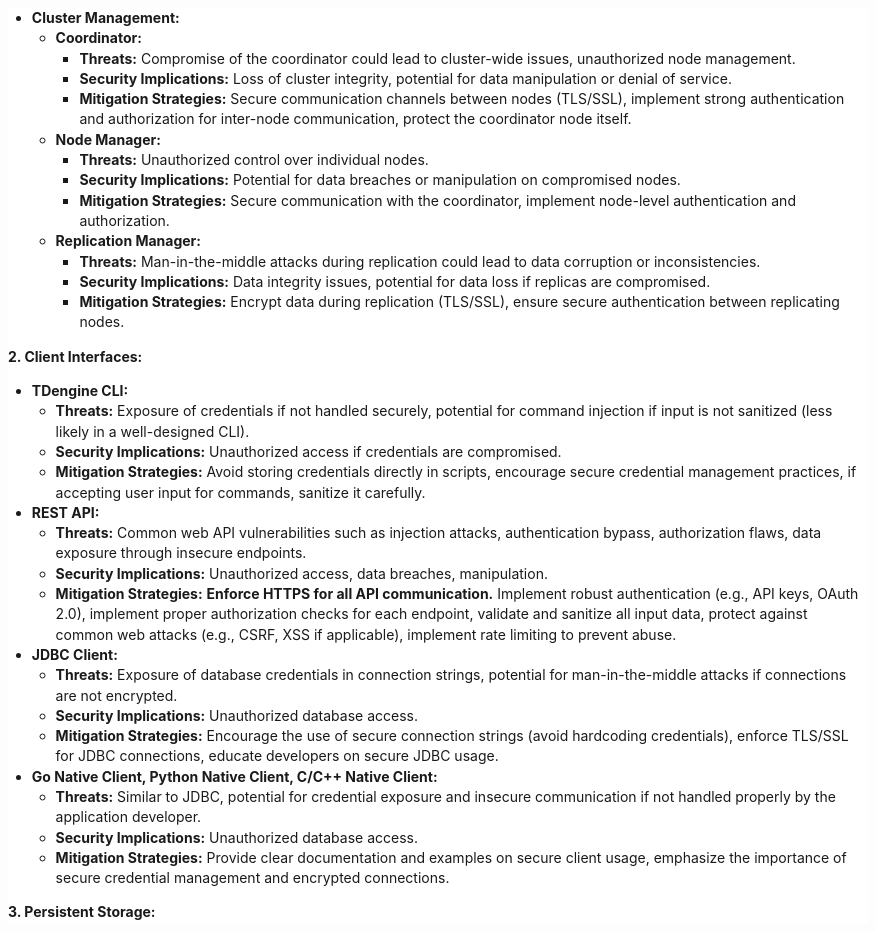 *   **Cluster Management:**
    *   **Coordinator:**
        *   **Threats:**  Compromise of the coordinator could lead to cluster-wide issues, unauthorized node management.
        *   **Security Implications:**  Loss of cluster integrity, potential for data manipulation or denial of service.
        *   **Mitigation Strategies:** Secure communication channels between nodes (TLS/SSL), implement strong authentication and authorization for inter-node communication, protect the coordinator node itself.
    *   **Node Manager:**
        *   **Threats:**  Unauthorized control over individual nodes.
        *   **Security Implications:**  Potential for data breaches or manipulation on compromised nodes.
        *   **Mitigation Strategies:** Secure communication with the coordinator, implement node-level authentication and authorization.
    *   **Replication Manager:**
        *   **Threats:**  Man-in-the-middle attacks during replication could lead to data corruption or inconsistencies.
        *   **Security Implications:**  Data integrity issues, potential for data loss if replicas are compromised.
        *   **Mitigation Strategies:** Encrypt data during replication (TLS/SSL), ensure secure authentication between replicating nodes.

**2. Client Interfaces:**

*   **TDengine CLI:**
    *   **Threats:**  Exposure of credentials if not handled securely, potential for command injection if input is not sanitized (less likely in a well-designed CLI).
    *   **Security Implications:**  Unauthorized access if credentials are compromised.
    *   **Mitigation Strategies:**  Avoid storing credentials directly in scripts, encourage secure credential management practices, if accepting user input for commands, sanitize it carefully.
*   **REST API:**
    *   **Threats:**  Common web API vulnerabilities such as injection attacks, authentication bypass, authorization flaws, data exposure through insecure endpoints.
    *   **Security Implications:**  Unauthorized access, data breaches, manipulation.
    *   **Mitigation Strategies:**  **Enforce HTTPS for all API communication.** Implement robust authentication (e.g., API keys, OAuth 2.0), implement proper authorization checks for each endpoint, validate and sanitize all input data, protect against common web attacks (e.g., CSRF, XSS if applicable), implement rate limiting to prevent abuse.
*   **JDBC Client:**
    *   **Threats:**  Exposure of database credentials in connection strings, potential for man-in-the-middle attacks if connections are not encrypted.
    *   **Security Implications:**  Unauthorized database access.
    *   **Mitigation Strategies:**  Encourage the use of secure connection strings (avoid hardcoding credentials), enforce TLS/SSL for JDBC connections, educate developers on secure JDBC usage.
*   **Go Native Client, Python Native Client, C/C++ Native Client:**
    *   **Threats:**  Similar to JDBC, potential for credential exposure and insecure communication if not handled properly by the application developer.
    *   **Security Implications:**  Unauthorized database access.
    *   **Mitigation Strategies:**  Provide clear documentation and examples on secure client usage, emphasize the importance of secure credential management and encrypted connections.

**3. Persistent Storage:**
